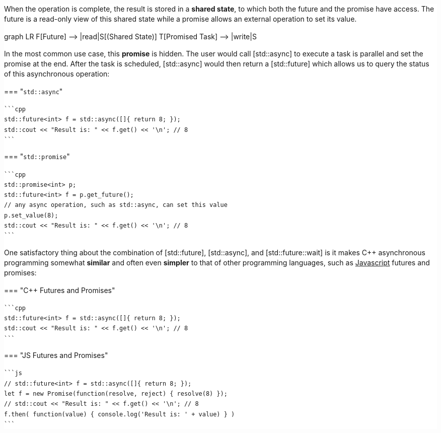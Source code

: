 When the operation is complete, the result is stored in a **shared state**, to which both the future and the promise have
access. The future is a read-only view of this shared state while a promise allows an external operation to set its
value.

<div class="mermaid">
graph LR
F[Future] --> |read|S[(Shared State)]
T[Promised Task] --> |write|S
</div>

In the most common use case, this **promise** is hidden. The user would call [std::async] to execute a task is parallel and
set the promise at the end. After the task is scheduled, [std::async] would then return a [std::future] which allows us
to query the status of this asynchronous operation:

=== "`std::async`"

    ```cpp
    std::future<int> f = std::async([]{ return 8; });
    std::cout << "Result is: " << f.get() << '\n'; // 8
    ```

=== "`std::promise`"

    ```cpp
    std::promise<int> p;
    std::future<int> f = p.get_future();
    // any async operation, such as std::async, can set this value
    p.set_value(8); 
    std::cout << "Result is: " << f.get() << '\n'; // 8
    ```

One satisfactory thing about the combination of [std::future], [std::async], and [std::future::wait] is it makes C++
asynchronous programming somewhat **similar** and often even **simpler** to that of other programming languages, such
as [Javascript](https://developer.mozilla.org/en-US/docs/Learn/JavaScript/Asynchronous/Choosing_the_right_approach)
futures and promises:

=== "C++ Futures and Promises"

    ```cpp
    std::future<int> f = std::async([]{ return 8; });
    std::cout << "Result is: " << f.get() << '\n'; // 8
    ```

=== "JS Futures and Promises"

    ```js
    // std::future<int> f = std::async([]{ return 8; });
    let f = new Promise(function(resolve, reject) { resolve(8) });
    // std::cout << "Result is: " << f.get() << '\n'; // 8
    f.then( function(value) { console.log('Result is: ' + value) } )
    ```

